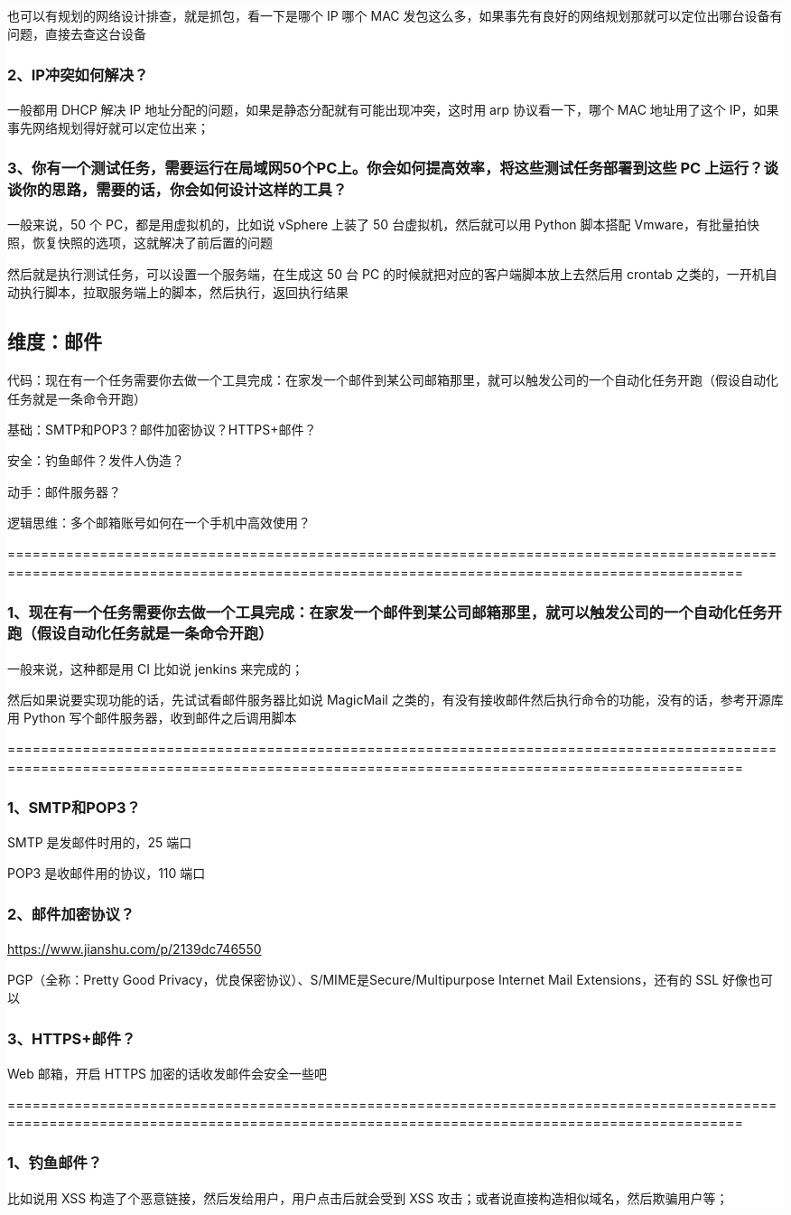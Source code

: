也可以有规划的网络设计排查，就是抓包，看一下是哪个 IP 哪个 MAC 发包这么多，如果事先有良好的网络规划那就可以定位出哪台设备有问题，直接去查这台设备

### 2、IP冲突如何解决？
一般都用 DHCP 解决 IP 地址分配的问题，如果是静态分配就有可能出现冲突，这时用 arp 协议看一下，哪个 MAC 地址用了这个 IP，如果事先网络规划得好就可以定位出来；

### 3、你有一个测试任务，需要运行在局域网50个PC上。你会如何提高效率，将这些测试任务部署到这些 PC 上运行？谈谈你的思路，需要的话，你会如何设计这样的工具？
一般来说，50 个 PC，都是用虚拟机的，比如说 vSphere 上装了 50 台虚拟机，然后就可以用 Python 脚本搭配 Vmware，有批量拍快照，恢复快照的选项，这就解决了前后置的问题

然后就是执行测试任务，可以设置一个服务端，在生成这 50 台 PC 的时候就把对应的客户端脚本放上去然后用 crontab 之类的，一开机自动执行脚本，拉取服务端上的脚本，然后执行，返回执行结果

## 维度：邮件
代码：现在有一个任务需要你去做一个工具完成：在家发一个邮件到某公司邮箱那里，就可以触发公司的一个自动化任务开跑（假设自动化任务就是一条命令开跑）

基础：SMTP和POP3？邮件加密协议？HTTPS+邮件？

安全：钓鱼邮件？发件人伪造？

动手：邮件服务器？

逻辑思维：多个邮箱账号如何在一个手机中高效使用？

====================================================================================================================================================================================

### 1、现在有一个任务需要你去做一个工具完成：在家发一个邮件到某公司邮箱那里，就可以触发公司的一个自动化任务开跑（假设自动化任务就是一条命令开跑）
一般来说，这种都是用 CI 比如说 jenkins 来完成的；

然后如果说要实现功能的话，先试试看邮件服务器比如说 MagicMail 之类的，有没有接收邮件然后执行命令的功能，没有的话，参考开源库用 Python 写个邮件服务器，收到邮件之后调用脚本

====================================================================================================================================================================================

### 1、SMTP和POP3？
SMTP 是发邮件时用的，25 端口

POP3 是收邮件用的协议，110 端口

### 2、邮件加密协议？
https://www.jianshu.com/p/2139dc746550

PGP（全称：Pretty Good Privacy，优良保密协议）、S/MIME是Secure/Multipurpose  Internet Mail Extensions，还有的 SSL 好像也可以

### 3、HTTPS+邮件？
Web 邮箱，开启 HTTPS 加密的话收发邮件会安全一些吧

====================================================================================================================================================================================

### 1、钓鱼邮件？
比如说用 XSS 构造了个恶意链接，然后发给用户，用户点击后就会受到 XSS 攻击；或者说直接构造相似域名，然后欺骗用户等；
